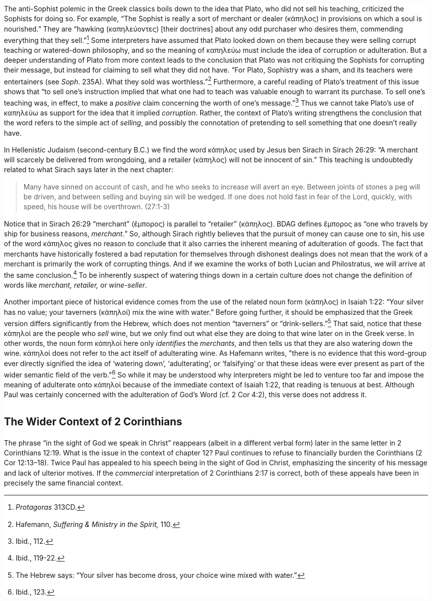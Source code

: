 The anti-Sophist polemic in the Greek classics boils down to the idea that Plato, who did not sell his teaching, criticized the Sophists for doing so. For example, “The Sophist is really a sort of merchant or dealer (κάπηλος) in provisions on which a soul is nourished.” They are “hawking (καπηλεύοντες) \[their doctrines] about any odd purchaser who desires them, commending everything that they sell.”[^9] Some interpreters have assumed that Plato looked down on them because they were selling corrupt teaching or watered-down philosophy, and so the meaning of καπηλεύω must include the idea of corruption or adulteration. But a deeper understanding of Plato from more context leads to the conclusion that Plato was not critiquing the Sophists for corrupting their message, but instead for claiming to sell what they did not have. “For Plato, Sophistry was a sham, and its teachers were entertainers (see *Soph*. 235A). What they sold was worthless.”[^10] Furthermore, a careful reading of Plato’s treatment of this issue shows that “to sell one’s instruction implied that what one had to teach was valuable enough to warrant its purchase. To sell one’s teaching was, in effect, to make a *positive* claim concerning the worth of one’s message.”[^11] Thus we cannot take Plato’s use of καπηλεύω as support for the idea that it implied *corruption*. Rather, the context of Plato’s writing strengthens the conclusion that the word refers to the simple act of *selling*, and possibly the connotation of pretending to sell something that one doesn’t really have.

In Hellenistic Judaism (second-century B.C.) we find the word κάπηλος used by Jesus ben Sirach in Sirach 26:29:  “A merchant will scarcely be delivered from wrongdoing, and a retailer (κάπηλος) will not be innocent of sin.” This teaching is undoubtedly related to what Sirach says later in the next chapter:

> Many have sinned on account of cash, and he who seeks to increase will avert an eye. Between joints of stones a peg will be driven, and between selling and buying sin will be wedged. If one does not hold fast in fear of the Lord, quickly, with speed, his house will be overthrown. (27:1-3)

Notice that in Sirach 26:29 “merchant” (ἔμπορος) is parallel to “retailer” (κάπηλος). BDAG defines ἔμπορος as “one who travels by ship for business reasons, *merchant.*” So, although Sirach rightly believes that the pursuit of money can cause one to sin, his use of the word κάπηλος gives no reason to conclude that it also carries the inherent meaning of adulteration of goods. The fact that merchants have historically fostered a bad reputation for themselves through dishonest dealings does not mean that the work of a merchant is primarily the work of corrupting things. And if we examine the works of both Lucian and Philostratus, we will arrive at the same conclusion.[^12] To be inherently suspect of watering things down in a certain culture does not change the definition of words like *merchant, retailer,* or *wine-seller*.

Another important piece of historical evidence comes from the use of the related noun form (κάπηλος) in Isaiah 1:22: “Your silver has no value; your taverners (κάπηλοί) mix the wine with water.” Before going further, it should be emphasized that the Greek version differs significantly from the Hebrew, which does not mention “taverners” or “drink-sellers.”[^13] That said, notice that these κάπηλοί are the people who *sell* wine, but we only find out what else they are doing to that wine later on in the Greek verse. In other words, the noun form κάπηλοί here only *identifies* the *merchants,* and then tells us that they are also watering down the wine. κάπηλοί does not refer to the act itself of adulterating wine. As Hafemann writes, "there is no evidence that this word-group ever directly signified the idea of ‘watering down’, ‘adulterating’, or ‘falsifying’ or that these ideas were ever present as part of the wider semantic field of the verb."[^14] So while it may be understood why interpreters might be led to venture too far and impose the meaning of adulterate onto κάπηλοί because of the immediate context of Isaiah 1:22, that reading is tenuous at best. Although Paul was certainly concerned with the adulteration of God’s Word (cf. 2 Cor 4:2), this verse does not address it.

## The Wider Context of 2 Corinthians

The phrase “in the sight of God we speak in Christ” reappears (albeit in a different verbal form) later in the same letter in 2 Corinthians 12:19. What is the issue in the context of chapter 12?  Paul continues to refuse to financially burden the Corinthians (2 Cor 12:13–18). Twice Paul has appealed to his speech being in the sight of God in Christ, emphasizing the sincerity of his message and lack of ulterior motives. If the *commercial* interpretation of 2 Corinthians 2:17 is correct, both of these appeals have been in precisely the same financial context.


[^1]: Barnett, *The Second Epistle to the Corinthians*, 156n47.
[^2]: Data collected from [Bible Hub](https://biblehub.com/parallel/2_corinthians/2-17.htm).
[^3]: Herodotus, *The Histories*, 1.94, 2.141; *Sirach* 26:29.
[^4]: For example, the Latin Vulgate renders it “adulterantes verbum Dei.” Informed by the LXX translation of Isaiah 1:22, Gregory of Nanzianzus concluded that both ideas of peddling and adulterating were present. See Gregory of Nanzianzus, *Oration*, § 2.46.
[^5]: Scott J. Hafemann, *Suffering & Ministry in the Spirit: Paul’s Defense of His Ministry in II Corinthians 2:14–3:3* (William B. Eerdmans Publishing Company, 1990), 106.
[^6]: Ibid., 101–102.
[^7]: See ibid., 103.
[^8]: Scott J. Hafemann, *Suffering & Ministry in the Spirit: Paul’s Defense of His Ministry in II Corinthians 2:14–3:3*.
[^9]: *Protagoras* 313CD.
[^10]: Hafemann, *Suffering & Ministry in the Spirit,* 110.
[^11]: Ibid., 112.
[^12]: Ibid., 119-22.
[^13]: The Hebrew says: “Your silver has become dross, your choice wine mixed with water.”
[^14]: Ibid., 123.
[^15]: This chart is based on the similar chart provided in ibid., 176.
[^16]: Barnett, *The Second Epistle to the Corinthians*, 157.
[^17]: See ibid.